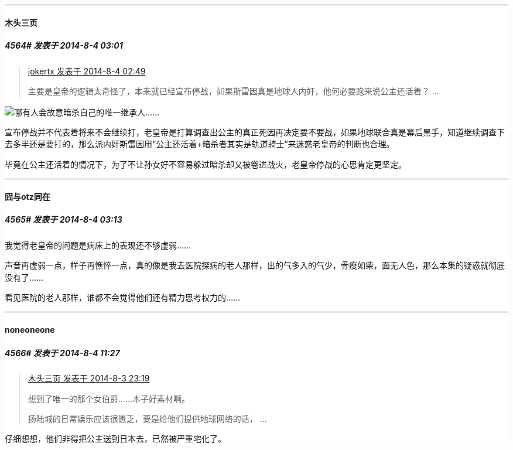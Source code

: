 

*****

####  木头三页  
##### 4564#       发表于 2014-8-4 03:01



<blockquote><a href="httphttps://bbs.saraba1st.com/2b/forum.php?mod=redirect&amp;goto=findpost&amp;pid=26253165&amp;ptid=999173" target="_blank">jokertx 发表于 2014-8-4 02:49</a>

主要是皇帝的逻辑太奇怪了，本来就已经宣布停战，如果斯雷因真是地球人内奸，他何必要跑来说公主还活着？ ...</blockquote>
<img src="https://static.saraba1st.com/image/smiley/face/179.gif" referrerpolicy="no-referrer">哪有人会故意暗杀自己的唯一继承人……

宣布停战并不代表着将来不会继续打，老皇帝是打算调查出公主的真正死因再决定要不要战，如果地球联合真是幕后黑手，知道继续调查下去多半还是要打的，那么派内奸斯雷因用“公主还活着+暗杀者其实是轨道骑士”来迷惑老皇帝的判断也合理。

毕竟在公主还活着的情况下，为了不让孙女好不容易躲过暗杀却又被卷进战火，老皇帝停战的心思肯定更坚定。







*****

####  囧与otz同在  
##### 4565#       发表于 2014-8-4 03:13




我觉得老皇帝的问题是病床上的表现还不够虚弱……

声音再虚弱一点，样子再憔悴一点，真的像是我去医院探病的老人那样，出的气多入的气少，骨瘦如柴，面无人色，那么本集的疑惑就彻底没有了……

看见医院的老人那样，谁都不会觉得他们还有精力思考权力的……







*****

####  noneoneone  
##### 4566#       发表于 2014-8-4 11:27



<blockquote><a href="httphttps://bbs.saraba1st.com/2b/forum.php?mod=redirect&amp;goto=findpost&amp;pid=26252446&amp;ptid=999173" target="_blank">木头三页 发表于 2014-8-3 23:19</a>

想到了唯一的那个女伯爵……本子好素材啊。


扬陆城的日常娱乐应该很匮乏，要是给他们提供地球网络的话， ...</blockquote>
仔细想想，他们非得把公主送到日本去，已然被严重宅化了。





